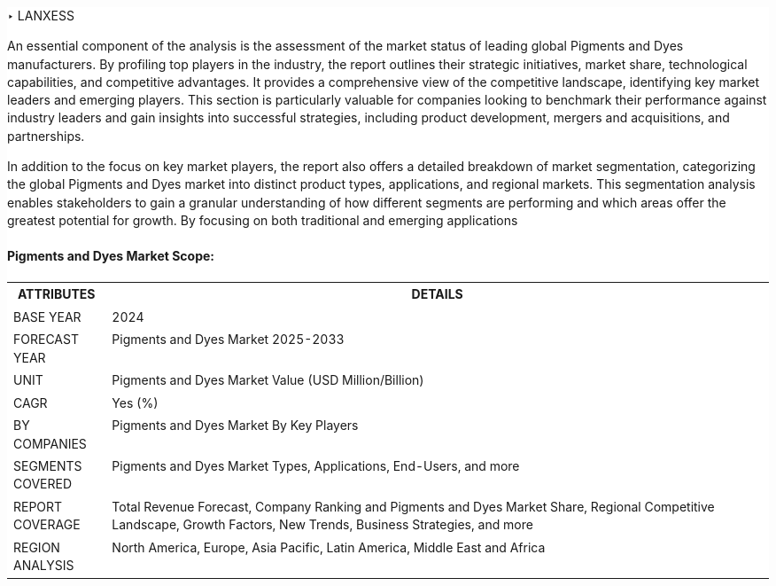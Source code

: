 ‣ LANXESS

An essential component of the analysis is the assessment of the market status of leading global Pigments and Dyes manufacturers. By profiling top players in the industry, the report outlines their strategic initiatives, market share, technological capabilities, and competitive advantages. It provides a comprehensive view of the competitive landscape, identifying key market leaders and emerging players. This section is particularly valuable for companies looking to benchmark their performance against industry leaders and gain insights into successful strategies, including product development, mergers and acquisitions, and partnerships.

In addition to the focus on key market players, the report also offers a detailed breakdown of market segmentation, categorizing the global Pigments and Dyes market into distinct product types, applications, and regional markets. This segmentation analysis enables stakeholders to gain a granular understanding of how different segments are performing and which areas offer the greatest potential for growth. By focusing on both traditional and emerging applications

<h4>Pigments and Dyes Market Scope:</h4>
<table>
<tr>
<th>ATTRIBUTES</th>
<th>DETAILS</th>
</tr>
<tr>
<td>BASE YEAR</td>
<td>2024</td>
</tr>
<tr>
<td>FORECAST YEAR</td>
<td>Pigments and Dyes Market 2025-2033</td>
</tr>
<tr>
<td>UNIT</td>
<td>Pigments and Dyes Market Value (USD Million/Billion)</td>
<tr>
<td>CAGR</td>
<td>Yes (%)</td>
</tr>
</tr>
<tr>
<td>BY COMPANIES</td>
<td>Pigments and Dyes Market By Key Players</td>
</tr>
<tr>
<td>SEGMENTS COVERED</td>
<td>Pigments and Dyes Market Types, Applications, End-Users, and more</td>
</tr>
<tr>
<td>REPORT COVERAGE</td>
<td>Total Revenue Forecast, Company Ranking and Pigments and Dyes Market Share, Regional Competitive Landscape, Growth Factors, New Trends, Business Strategies, and more</td>
</tr>
<tr>
<td>REGION ANALYSIS</td>
<td>North America, Europe, Asia Pacific, Latin America, Middle East and Africa</td>
</tr>
</table>
